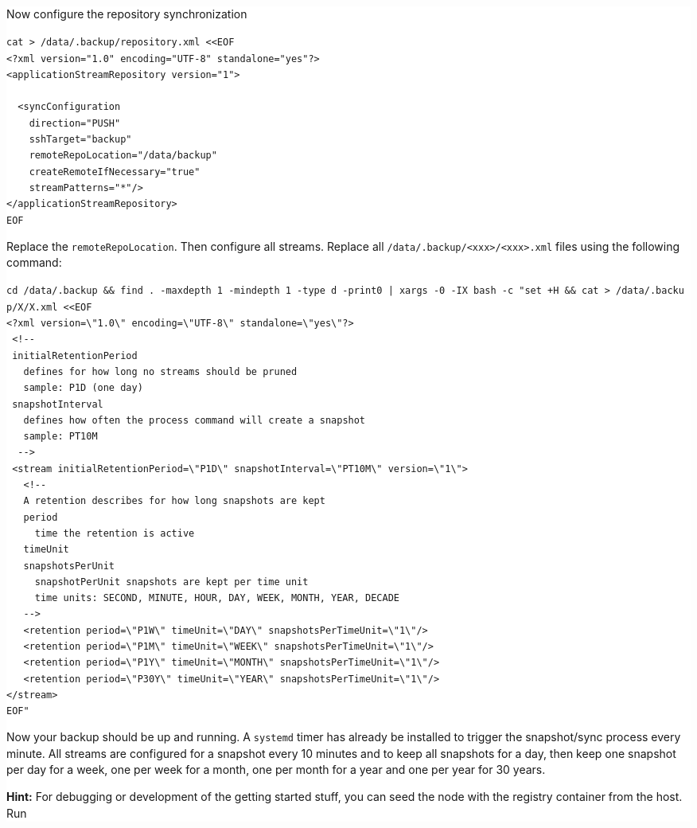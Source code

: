 Now configure the repository synchronization

    cat > /data/.backup/repository.xml <<EOF
    <?xml version="1.0" encoding="UTF-8" standalone="yes"?>
    <applicationStreamRepository version="1">
    
      <syncConfiguration 
        direction="PUSH" 
        sshTarget="backup" 
        remoteRepoLocation="/data/backup" 
        createRemoteIfNecessary="true" 
        streamPatterns="*"/>
    </applicationStreamRepository>
    EOF
    
Replace the `remoteRepoLocation`. Then configure all streams. Replace all `/data/.backup/<xxx>/<xxx>.xml`
files using the following command:

	cd /data/.backup && find . -maxdepth 1 -mindepth 1 -type d -print0 | xargs -0 -IX bash -c "set +H && cat > /data/.backup/X/X.xml <<EOF
	<?xml version=\"1.0\" encoding=\"UTF-8\" standalone=\"yes\"?>
	 <!--
	 initialRetentionPeriod
	   defines for how long no streams should be pruned
	   sample: P1D (one day)
	 snapshotInterval
	   defines how often the process command will create a snapshot
	   sample: PT10M
	  -->
	 <stream initialRetentionPeriod=\"P1D\" snapshotInterval=\"PT10M\" version=\"1\">
	   <!--
	   A retention describes for how long snapshots are kept
	   period
	     time the retention is active
	   timeUnit
	   snapshotsPerUnit
	     snapshotPerUnit snapshots are kept per time unit
	     time units: SECOND, MINUTE, HOUR, DAY, WEEK, MONTH, YEAR, DECADE 
	   -->
	   <retention period=\"P1W\" timeUnit=\"DAY\" snapshotsPerTimeUnit=\"1\"/>
	   <retention period=\"P1M\" timeUnit=\"WEEK\" snapshotsPerTimeUnit=\"1\"/>
	   <retention period=\"P1Y\" timeUnit=\"MONTH\" snapshotsPerTimeUnit=\"1\"/>
	   <retention period=\"P30Y\" timeUnit=\"YEAR\" snapshotsPerTimeUnit=\"1\"/>
	</stream>
	EOF"
	
Now your backup should be up and running. A `systemd` timer has already be installed to trigger
the snapshot/sync process every minute. All streams are configured for a snapshot every 10 minutes
and to keep all snapshots for a day, then keep one snapshot per day for a week, one per week for
a month, one per month for a year and one per year for 30 years. 

**Hint:** For debugging or development of the getting started stuff, you can seed
the node with the registry container from the host. Run 
